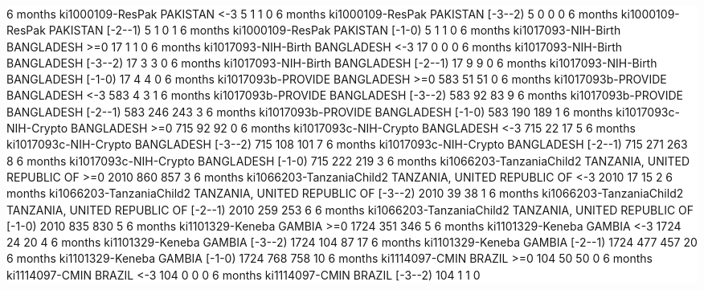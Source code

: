 6 months    ki1000109-ResPak           PAKISTAN                       <-3            5      1      1      0
6 months    ki1000109-ResPak           PAKISTAN                       [-3--2)        5      0      0      0
6 months    ki1000109-ResPak           PAKISTAN                       [-2--1)        5      1      0      1
6 months    ki1000109-ResPak           PAKISTAN                       [-1-0)         5      1      1      0
6 months    ki1017093-NIH-Birth        BANGLADESH                     >=0           17      1      1      0
6 months    ki1017093-NIH-Birth        BANGLADESH                     <-3           17      0      0      0
6 months    ki1017093-NIH-Birth        BANGLADESH                     [-3--2)       17      3      3      0
6 months    ki1017093-NIH-Birth        BANGLADESH                     [-2--1)       17      9      9      0
6 months    ki1017093-NIH-Birth        BANGLADESH                     [-1-0)        17      4      4      0
6 months    ki1017093b-PROVIDE         BANGLADESH                     >=0          583     51     51      0
6 months    ki1017093b-PROVIDE         BANGLADESH                     <-3          583      4      3      1
6 months    ki1017093b-PROVIDE         BANGLADESH                     [-3--2)      583     92     83      9
6 months    ki1017093b-PROVIDE         BANGLADESH                     [-2--1)      583    246    243      3
6 months    ki1017093b-PROVIDE         BANGLADESH                     [-1-0)       583    190    189      1
6 months    ki1017093c-NIH-Crypto      BANGLADESH                     >=0          715     92     92      0
6 months    ki1017093c-NIH-Crypto      BANGLADESH                     <-3          715     22     17      5
6 months    ki1017093c-NIH-Crypto      BANGLADESH                     [-3--2)      715    108    101      7
6 months    ki1017093c-NIH-Crypto      BANGLADESH                     [-2--1)      715    271    263      8
6 months    ki1017093c-NIH-Crypto      BANGLADESH                     [-1-0)       715    222    219      3
6 months    ki1066203-TanzaniaChild2   TANZANIA, UNITED REPUBLIC OF   >=0         2010    860    857      3
6 months    ki1066203-TanzaniaChild2   TANZANIA, UNITED REPUBLIC OF   <-3         2010     17     15      2
6 months    ki1066203-TanzaniaChild2   TANZANIA, UNITED REPUBLIC OF   [-3--2)     2010     39     38      1
6 months    ki1066203-TanzaniaChild2   TANZANIA, UNITED REPUBLIC OF   [-2--1)     2010    259    253      6
6 months    ki1066203-TanzaniaChild2   TANZANIA, UNITED REPUBLIC OF   [-1-0)      2010    835    830      5
6 months    ki1101329-Keneba           GAMBIA                         >=0         1724    351    346      5
6 months    ki1101329-Keneba           GAMBIA                         <-3         1724     24     20      4
6 months    ki1101329-Keneba           GAMBIA                         [-3--2)     1724    104     87     17
6 months    ki1101329-Keneba           GAMBIA                         [-2--1)     1724    477    457     20
6 months    ki1101329-Keneba           GAMBIA                         [-1-0)      1724    768    758     10
6 months    ki1114097-CMIN             BRAZIL                         >=0          104     50     50      0
6 months    ki1114097-CMIN             BRAZIL                         <-3          104      0      0      0
6 months    ki1114097-CMIN             BRAZIL                         [-3--2)      104      1      1      0